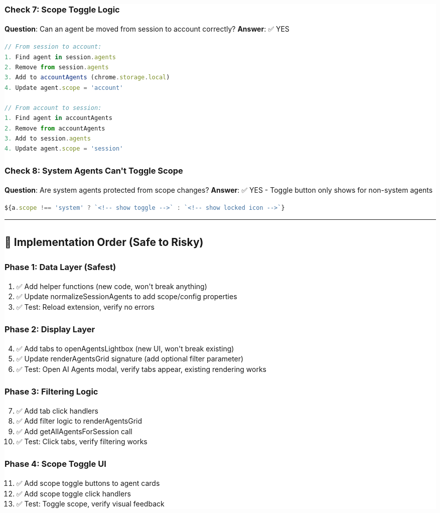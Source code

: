 ### Check 7: Scope Toggle Logic
**Question**: Can an agent be moved from session to account correctly?
**Answer**: ✅ YES

```typescript
// From session to account:
1. Find agent in session.agents
2. Remove from session.agents
3. Add to accountAgents (chrome.storage.local)
4. Update agent.scope = 'account'

// From account to session:
1. Find agent in accountAgents
2. Remove from accountAgents
3. Add to session.agents
4. Update agent.scope = 'session'
```

### Check 8: System Agents Can't Toggle Scope
**Question**: Are system agents protected from scope changes?
**Answer**: ✅ YES - Toggle button only shows for non-system agents

```typescript
${a.scope !== 'system' ? `<!-- show toggle -->` : `<!-- show locked icon -->`}
```

---

## 🎯 Implementation Order (Safe to Risky)

### Phase 1: Data Layer (Safest)
1. ✅ Add helper functions (new code, won't break anything)
2. ✅ Update normalizeSessionAgents to add scope/config properties
3. ✅ Test: Reload extension, verify no errors

### Phase 2: Display Layer
4. ✅ Add tabs to openAgentsLightbox (new UI, won't break existing)
5. ✅ Update renderAgentsGrid signature (add optional filter parameter)
6. ✅ Test: Open AI Agents modal, verify tabs appear, existing rendering works

### Phase 3: Filtering Logic
7. ✅ Add tab click handlers
8. ✅ Add filter logic to renderAgentsGrid
9. ✅ Add getAllAgentsForSession call
10. ✅ Test: Click tabs, verify filtering works

### Phase 4: Scope Toggle UI
11. ✅ Add scope toggle buttons to agent cards
12. ✅ Add scope toggle click handlers
13. ✅ Test: Toggle scope, verify visual feedback
